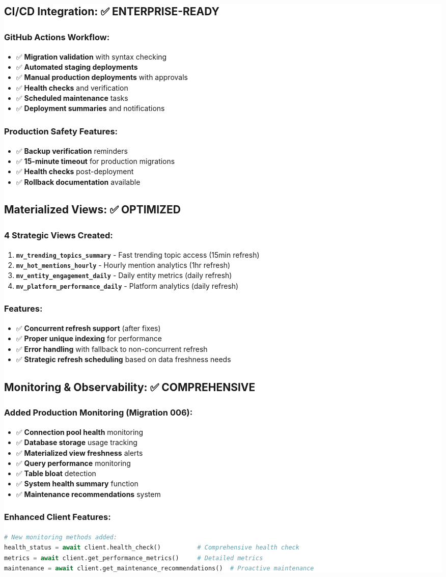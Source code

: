 ## CI/CD Integration: ✅ ENTERPRISE-READY

### GitHub Actions Workflow:
- ✅ **Migration validation** with syntax checking
- ✅ **Automated staging deployments**  
- ✅ **Manual production deployments** with approvals
- ✅ **Health checks** and verification
- ✅ **Scheduled maintenance** tasks
- ✅ **Deployment summaries** and notifications

### Production Safety Features:
- ✅ **Backup verification** reminders
- ✅ **15-minute timeout** for production migrations
- ✅ **Health checks** post-deployment
- ✅ **Rollback documentation** available

## Materialized Views: ✅ OPTIMIZED

### 4 Strategic Views Created:
1. **`mv_trending_topics_summary`** - Fast trending topic access (15min refresh)
2. **`mv_hot_mentions_hourly`** - Hourly mention analytics (1hr refresh)  
3. **`mv_entity_engagement_daily`** - Daily entity metrics (daily refresh)
4. **`mv_platform_performance_daily`** - Platform analytics (daily refresh)

### Features:
- ✅ **Concurrent refresh support** (after fixes)
- ✅ **Proper unique indexing** for performance
- ✅ **Error handling** with fallback to non-concurrent refresh
- ✅ **Strategic refresh scheduling** based on data freshness needs

## Monitoring & Observability: ✅ COMPREHENSIVE

### Added Production Monitoring (Migration 006):
- ✅ **Connection pool health** monitoring
- ✅ **Database storage** usage tracking
- ✅ **Materialized view freshness** alerts
- ✅ **Query performance** monitoring  
- ✅ **Table bloat** detection
- ✅ **System health summary** function
- ✅ **Maintenance recommendations** system

### Enhanced Client Features:
```python
# New monitoring methods added:
health_status = await client.health_check()          # Comprehensive health check
metrics = await client.get_performance_metrics()     # Detailed metrics
maintenance = await client.get_maintenance_recommendations()  # Proactive maintenance
```
